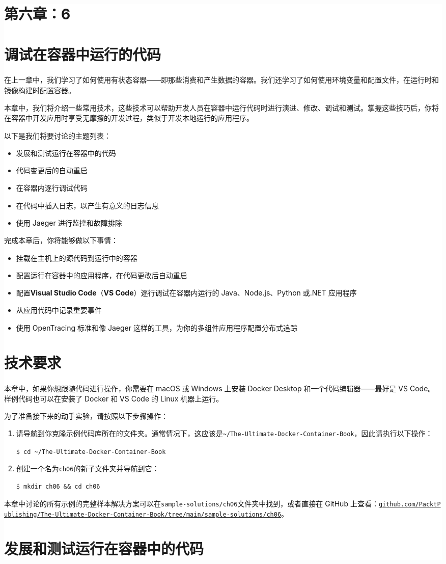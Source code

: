 # 第六章：6

# 调试在容器中运行的代码

在上一章中，我们学习了如何使用有状态容器——即那些消费和产生数据的容器。我们还学习了如何使用环境变量和配置文件，在运行时和镜像构建时配置容器。

本章中，我们将介绍一些常用技术，这些技术可以帮助开发人员在容器中运行代码时进行演进、修改、调试和测试。掌握这些技巧后，你将在容器中开发应用时享受无摩擦的开发过程，类似于开发本地运行的应用程序。

以下是我们将要讨论的主题列表：

+   发展和测试运行在容器中的代码

+   代码变更后的自动重启

+   在容器内逐行调试代码

+   在代码中插入日志，以产生有意义的日志信息

+   使用 Jaeger 进行监控和故障排除

完成本章后，你将能够做以下事情：

+   挂载在主机上的源代码到运行中的容器

+   配置运行在容器中的应用程序，在代码更改后自动重启

+   配置**Visual Studio Code**（**VS Code**）逐行调试在容器内运行的 Java、Node.js、Python 或.NET 应用程序

+   从应用代码中记录重要事件

+   使用 OpenTracing 标准和像 Jaeger 这样的工具，为你的多组件应用程序配置分布式追踪

# 技术要求

本章中，如果你想跟随代码进行操作，你需要在 macOS 或 Windows 上安装 Docker Desktop 和一个代码编辑器——最好是 VS Code。样例代码也可以在安装了 Docker 和 VS Code 的 Linux 机器上运行。

为了准备接下来的动手实验，请按照以下步骤操作：

1.  请导航到你克隆示例代码库所在的文件夹。通常情况下，这应该是`~/The-Ultimate-Docker-Container-Book`，因此请执行以下操作：

    ```
    $ cd ~/The-Ultimate-Docker-Container-Book
    ```

1.  创建一个名为`ch06`的新子文件夹并导航到它：

    ```
    $ mkdir ch06 && cd ch06
    ```

本章中讨论的所有示例的完整样本解决方案可以在`sample-solutions/ch06`文件夹中找到，或者直接在 GitHub 上查看：[`github.com/PacktPublishing/The-Ultimate-Docker-Container-Book/tree/main/sample-solutions/ch06`](https://github.com/PacktPublishing/The-Ultimate-Docker-Container-Book/tree/main/sample-solutions/ch06)。

# 发展和测试运行在容器中的代码
